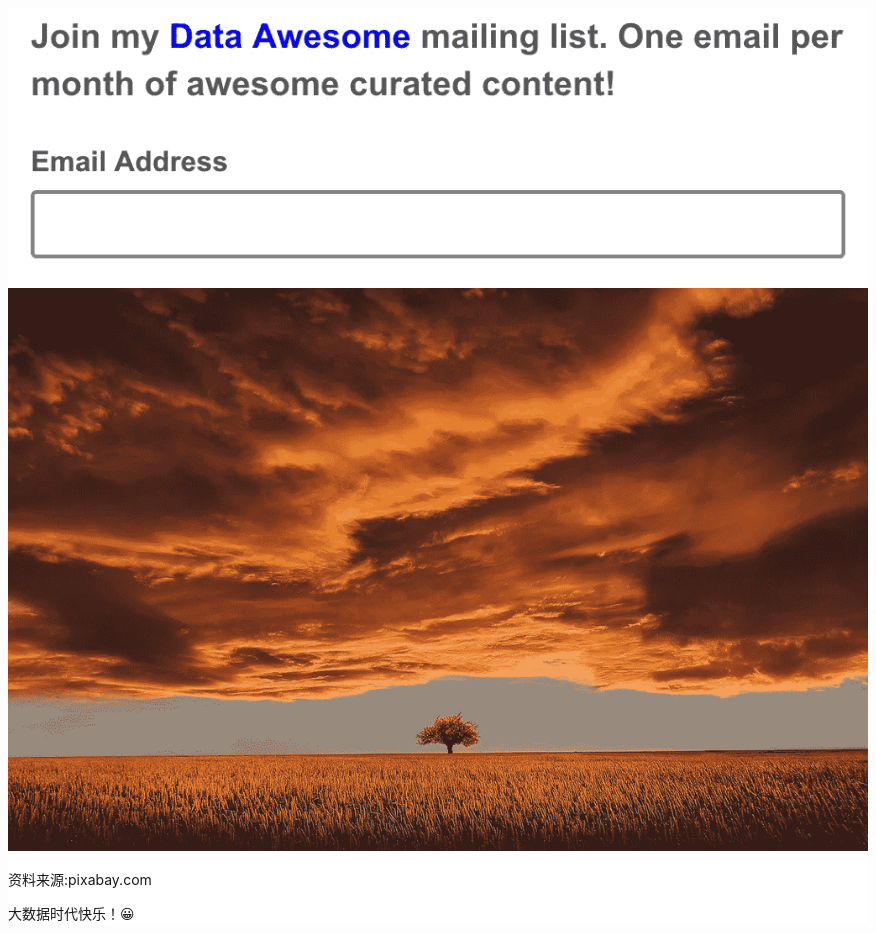 [![](img/ba32af1aa267917812a85c401d1f7d29.png)](https://dataawesome.com)![](img/17946be22a3813da1fde18ebb39d53cd.png)

资料来源:pixabay.com

大数据时代快乐！😀